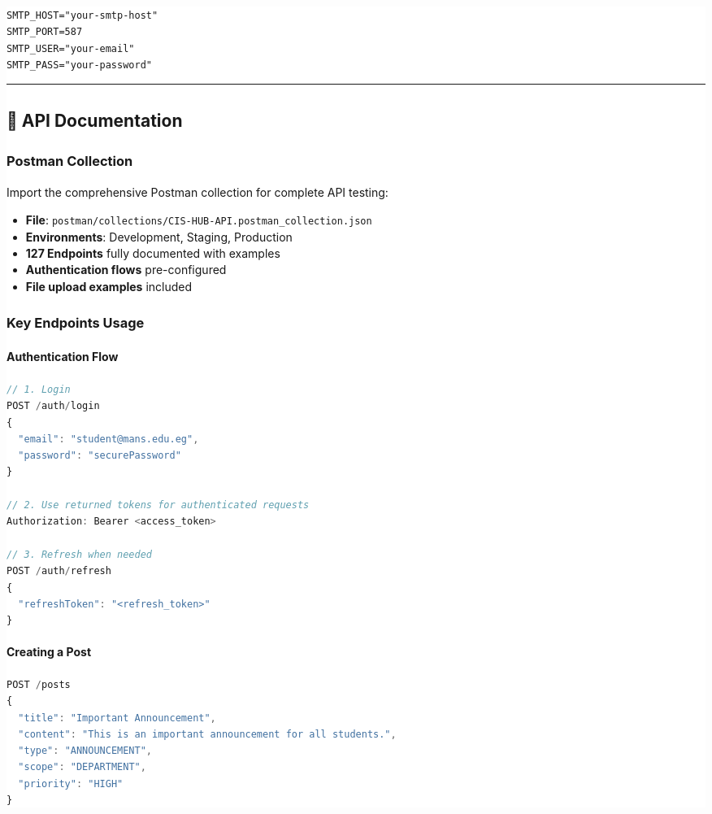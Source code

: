 ```env
SMTP_HOST="your-smtp-host"
SMTP_PORT=587
SMTP_USER="your-email"
SMTP_PASS="your-password"
```

---

## 📝 **API Documentation**

### **Postman Collection**
Import the comprehensive Postman collection for complete API testing:
- **File**: `postman/collections/CIS-HUB-API.postman_collection.json`
- **Environments**: Development, Staging, Production
- **127 Endpoints** fully documented with examples
- **Authentication flows** pre-configured
- **File upload examples** included

### **Key Endpoints Usage**

#### **Authentication Flow**
```javascript
// 1. Login
POST /auth/login
{
  "email": "student@mans.edu.eg",
  "password": "securePassword"
}

// 2. Use returned tokens for authenticated requests
Authorization: Bearer <access_token>

// 3. Refresh when needed
POST /auth/refresh
{
  "refreshToken": "<refresh_token>"
}
```

#### **Creating a Post**
```javascript
POST /posts
{
  "title": "Important Announcement",
  "content": "This is an important announcement for all students.",
  "type": "ANNOUNCEMENT",
  "scope": "DEPARTMENT",
  "priority": "HIGH"
}
```
